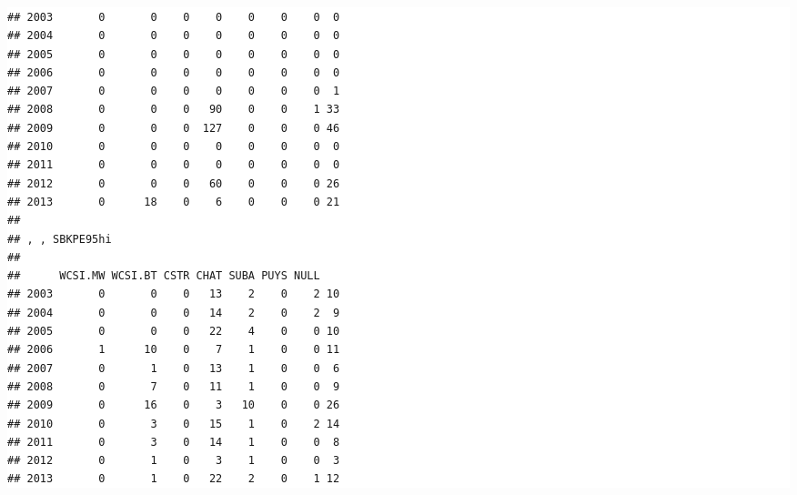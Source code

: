     ## 2003       0       0    0    0    0    0    0  0
    ## 2004       0       0    0    0    0    0    0  0
    ## 2005       0       0    0    0    0    0    0  0
    ## 2006       0       0    0    0    0    0    0  0
    ## 2007       0       0    0    0    0    0    0  1
    ## 2008       0       0    0   90    0    0    1 33
    ## 2009       0       0    0  127    0    0    0 46
    ## 2010       0       0    0    0    0    0    0  0
    ## 2011       0       0    0    0    0    0    0  0
    ## 2012       0       0    0   60    0    0    0 26
    ## 2013       0      18    0    6    0    0    0 21
    ## 
    ## , , SBKPE95hi
    ## 
    ##      WCSI.MW WCSI.BT CSTR CHAT SUBA PUYS NULL   
    ## 2003       0       0    0   13    2    0    2 10
    ## 2004       0       0    0   14    2    0    2  9
    ## 2005       0       0    0   22    4    0    0 10
    ## 2006       1      10    0    7    1    0    0 11
    ## 2007       0       1    0   13    1    0    0  6
    ## 2008       0       7    0   11    1    0    0  9
    ## 2009       0      16    0    3   10    0    0 26
    ## 2010       0       3    0   15    1    0    2 14
    ## 2011       0       3    0   14    1    0    0  8
    ## 2012       0       1    0    3    1    0    0  3
    ## 2013       0       1    0   22    2    0    1 12
